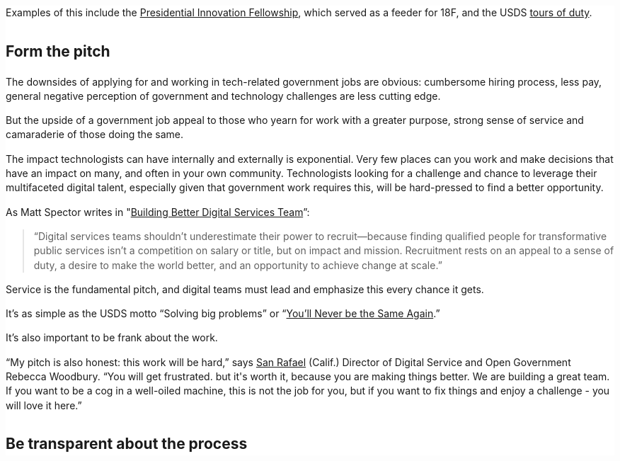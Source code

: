 

<p>Examples of this include the <a href="https://presidentialinnovationfellows.gov/">Presidential Innovation Fellowship</a>, which served as a feeder for 18F, and the USDS <a href="https://www.usds.gov/join#tours-of-duty">tours of duty</a>.<br></p>



<h2>Form the pitch</h2>



<p>The downsides of applying for and working in tech-related government jobs are obvious: cumbersome hiring process, less pay, general negative perception of government and technology challenges are less cutting edge.<br></p>



<p>But the upside of a government job appeal to those who yearn for work with a greater purpose, strong sense of service and camaraderie of those doing the same.<br></p>



<p>The impact technologists can have internally and externally is exponential. Very few places can you work and make decisions that have an impact on many, and often in your own community. Technologists looking for a challenge and chance to leverage their multifaceted digital talent, especially given that government work requires this, will be hard-pressed to find a better opportunity.<br></p>



<p>As Matt Spector writes in "<a href="https://www.belfercenter.org/publication/2018-state-digital-transformation#3">Building Better Digital Services Team</a>”:<br></p>



<blockquote class="wp-block-quote"><p>“Digital services teams shouldn’t underestimate their power to recruit—because finding qualified people for transformative public services isn’t a competition on salary or title, but on impact and mission. Recruitment rests on an appeal to a sense of duty, a desire to make the world better, and an opportunity to achieve change at scale.”<br></p></blockquote>



<p>Service is the fundamental pitch, and digital teams must lead and emphasize this every chance it gets.<br></p>



<p>It’s as simple as the USDS motto “Solving big problems” or “<a href="https://www.youtube.com/watch?time_continue=1&amp;v=aGe5rEDv3g8">You’ll Never be the Same Again</a>.”<br></p>



<p>It’s also important to be frank about the work.<br></p>



<p>“My pitch is also honest: this work will be hard,” says <a href="https://www.cityofsanrafael.org/">San Rafael</a> (Calif.) Director of Digital Service and Open Government Rebecca Woodbury. “You will get frustrated. but it's worth it, because you are making things better. We are building a great team. If you want to be a cog in a well-oiled machine, this is not the job for you, but if you want to fix things and enjoy a challenge - you will love it here.”<br></p>



<h2>Be transparent about the process</h2>


